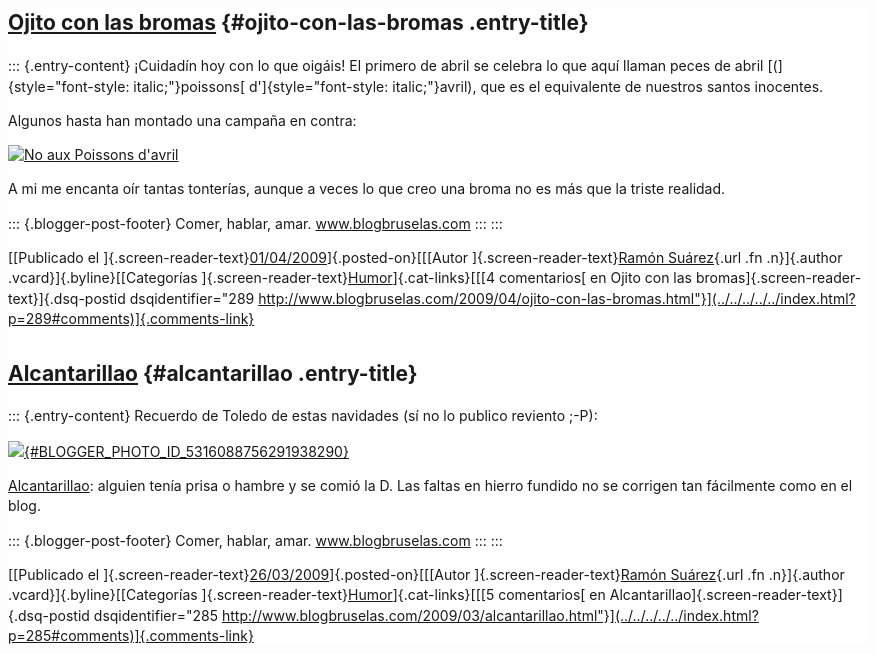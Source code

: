 [Ojito con las bromas](../../../../../index.html?p=289) {#ojito-con-las-bromas .entry-title}
-------------------------------------------------------

::: {.entry-content}
¡Cuidadín hoy con lo que oigáis! El primero de abril se celebra lo que
aquí llaman peces de abril [(]{style="font-style: italic;"}poissons[
d']{style="font-style: italic;"}avril), que es el equivalente de
nuestros santos inocentes.

Algunos hasta han montado una campaña en contra:

[![No aux Poissons
d\'avril](http://www.woweffect.be/wp-content/uploads/2008/03/poisson3.jpg)](http://www.woweffect.be/wp-content/uploads/2008/03/poisson3.jpg)

A mi me encanta oír tantas tonterías, aunque a veces lo que creo una
broma no es más que la triste realidad.

::: {.blogger-post-footer}
Comer, hablar, amar. www.blogbruselas.com
:::
:::

[[Publicado el
]{.screen-reader-text}[01/04/2009](../../../../../index.html?p=289)]{.posted-on}[[[Autor
]{.screen-reader-text}[Ramón
Suárez](../../../../2010/04/30/index.html?author=2){.url .fn
.n}]{.author .vcard}]{.byline}[[Categorías
]{.screen-reader-text}[Humor](../../index.html)]{.cat-links}[[[4
comentarios[ en Ojito con las bromas]{.screen-reader-text}]{.dsq-postid
dsqidentifier="289 http://www.blogbruselas.com/2009/04/ojito-con-las-bromas.html"}](../../../../../index.html?p=289#comments)]{.comments-link}

[Alcantarillao](../../../../../index.html?p=285) {#alcantarillao .entry-title}
------------------------------------------------

::: {.entry-content}
Recuerdo de Toledo de estas navidades (sí no lo publico reviento ;-P):

[![](http://1.bp.blogspot.com/_m9ESRqvSnjc/ScaKjtk6p_I/AAAAAAAACUw/fsdTBuBzkaE/s400/Alcantarillao+Toledo.jpg){#BLOGGER_PHOTO_ID_5316088756291938290}](http://1.bp.blogspot.com/_m9ESRqvSnjc/ScaKjtk6p_I/AAAAAAAACUw/fsdTBuBzkaE/s1600-h/Alcantarillao+Toledo.jpg)

[Alcantarillao](http://buscon.rae.es/draeI/SrvltConsulta?TIPO_BUS=3&LEMA=alcantarillao):
alguien tenía prisa o hambre y se comió la D. Las faltas en hierro
fundido no se corrigen tan fácilmente como en el blog.

::: {.blogger-post-footer}
Comer, hablar, amar. www.blogbruselas.com
:::
:::

[[Publicado el
]{.screen-reader-text}[26/03/2009](../../../../../index.html?p=285)]{.posted-on}[[[Autor
]{.screen-reader-text}[Ramón
Suárez](../../../../2010/04/30/index.html?author=2){.url .fn
.n}]{.author .vcard}]{.byline}[[Categorías
]{.screen-reader-text}[Humor](../../index.html)]{.cat-links}[[[5
comentarios[ en Alcantarillao]{.screen-reader-text}]{.dsq-postid
dsqidentifier="285 http://www.blogbruselas.com/2009/03/alcantarillao.html"}](../../../../../index.html?p=285#comments)]{.comments-link}
